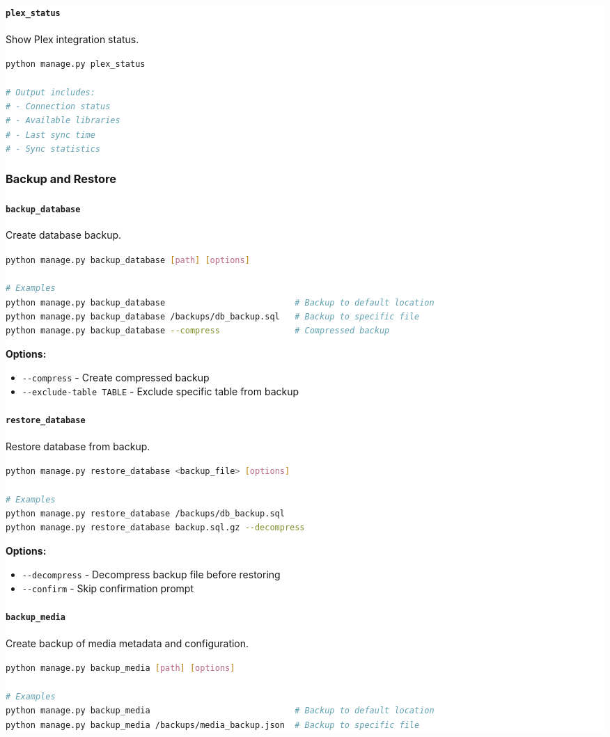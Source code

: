 #### `plex_status`
Show Plex integration status.

```bash
python manage.py plex_status

# Output includes:
# - Connection status
# - Available libraries
# - Last sync time
# - Sync statistics
```

### Backup and Restore

#### `backup_database`
Create database backup.

```bash
python manage.py backup_database [path] [options]

# Examples
python manage.py backup_database                          # Backup to default location
python manage.py backup_database /backups/db_backup.sql   # Backup to specific file
python manage.py backup_database --compress               # Compressed backup
```

**Options:**
- `--compress` - Create compressed backup
- `--exclude-table TABLE` - Exclude specific table from backup

#### `restore_database`
Restore database from backup.

```bash
python manage.py restore_database <backup_file> [options]

# Examples
python manage.py restore_database /backups/db_backup.sql
python manage.py restore_database backup.sql.gz --decompress
```

**Options:**
- `--decompress` - Decompress backup file before restoring
- `--confirm` - Skip confirmation prompt

#### `backup_media`
Create backup of media metadata and configuration.

```bash
python manage.py backup_media [path] [options]

# Examples
python manage.py backup_media                             # Backup to default location
python manage.py backup_media /backups/media_backup.json  # Backup to specific file
```
